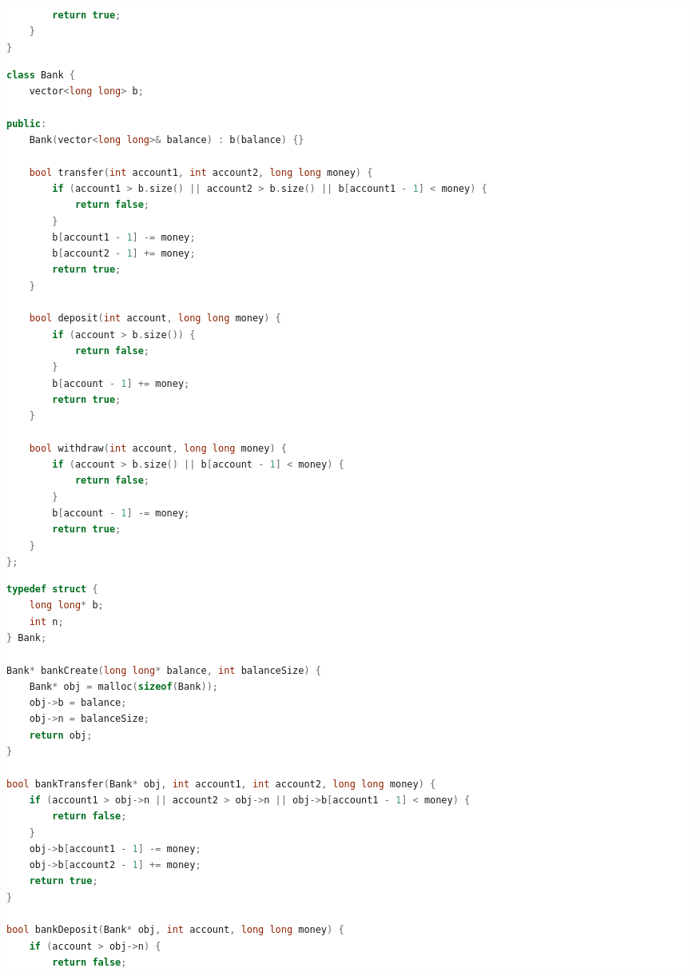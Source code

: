 ```java [sol-Java]
        return true;
    }
}
```

```cpp [sol-C++]
class Bank {
    vector<long long> b;

public:
    Bank(vector<long long>& balance) : b(balance) {}

    bool transfer(int account1, int account2, long long money) {
        if (account1 > b.size() || account2 > b.size() || b[account1 - 1] < money) {
            return false;
        }
        b[account1 - 1] -= money;
        b[account2 - 1] += money;
        return true;
    }

    bool deposit(int account, long long money) {
        if (account > b.size()) {
            return false;
        }
        b[account - 1] += money;
        return true;
    }

    bool withdraw(int account, long long money) {
        if (account > b.size() || b[account - 1] < money) {
            return false;
        }
        b[account - 1] -= money;
        return true;
    }
};
```

```c [sol-C]
typedef struct {
    long long* b;
    int n;
} Bank;

Bank* bankCreate(long long* balance, int balanceSize) {
    Bank* obj = malloc(sizeof(Bank));
    obj->b = balance;
    obj->n = balanceSize;
    return obj;
}

bool bankTransfer(Bank* obj, int account1, int account2, long long money) {
    if (account1 > obj->n || account2 > obj->n || obj->b[account1 - 1] < money) {
        return false;
    }
    obj->b[account1 - 1] -= money;
    obj->b[account2 - 1] += money;
    return true;
}

bool bankDeposit(Bank* obj, int account, long long money) {
    if (account > obj->n) {
        return false;
```